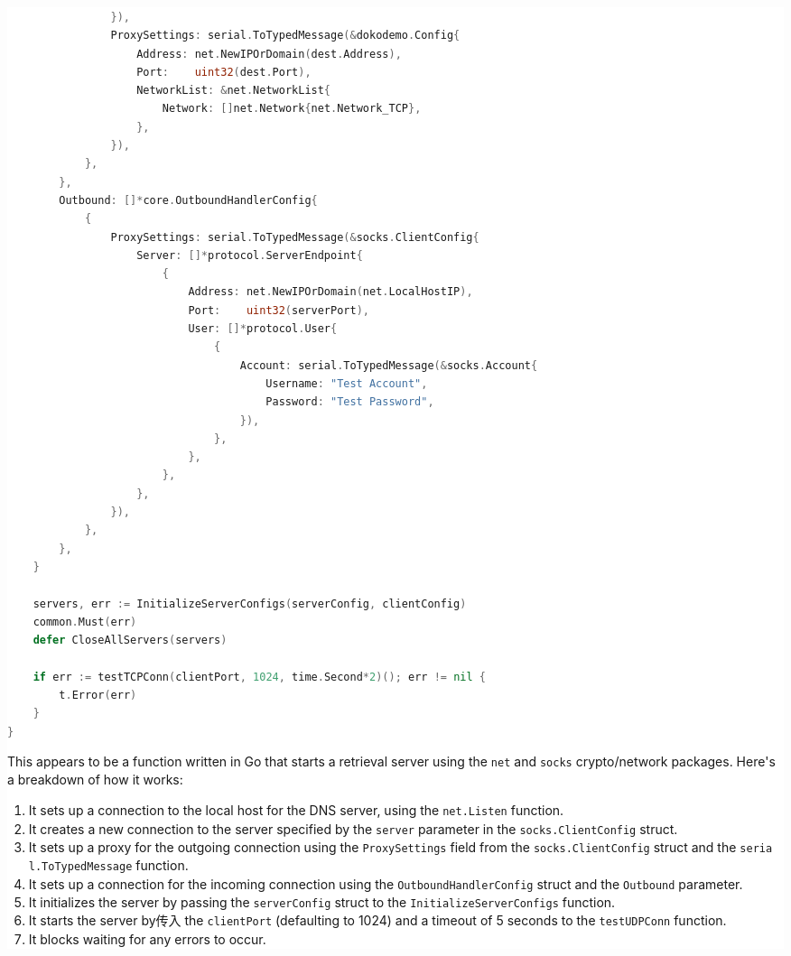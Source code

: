 ```go
				}),
				ProxySettings: serial.ToTypedMessage(&dokodemo.Config{
					Address: net.NewIPOrDomain(dest.Address),
					Port:    uint32(dest.Port),
					NetworkList: &net.NetworkList{
						Network: []net.Network{net.Network_TCP},
					},
				}),
			},
		},
		Outbound: []*core.OutboundHandlerConfig{
			{
				ProxySettings: serial.ToTypedMessage(&socks.ClientConfig{
					Server: []*protocol.ServerEndpoint{
						{
							Address: net.NewIPOrDomain(net.LocalHostIP),
							Port:    uint32(serverPort),
							User: []*protocol.User{
								{
									Account: serial.ToTypedMessage(&socks.Account{
										Username: "Test Account",
										Password: "Test Password",
									}),
								},
							},
						},
					},
				}),
			},
		},
	}

	servers, err := InitializeServerConfigs(serverConfig, clientConfig)
	common.Must(err)
	defer CloseAllServers(servers)

	if err := testTCPConn(clientPort, 1024, time.Second*2)(); err != nil {
		t.Error(err)
	}
}

```

This appears to be a function written in Go that starts a retrieval server using the `net` and `socks` crypto/network packages. Here's a breakdown of how it works:

1. It sets up a connection to the local host for the DNS server, using the `net.Listen` function.
2. It creates a new connection to the server specified by the `server` parameter in the `socks.ClientConfig` struct.
3. It sets up a proxy for the outgoing connection using the `ProxySettings` field from the `socks.ClientConfig` struct and the `serial.ToTypedMessage` function.
4. It sets up a connection for the incoming connection using the `OutboundHandlerConfig` struct and the `Outbound` parameter.
5. It initializes the server by passing the `serverConfig` struct to the `InitializeServerConfigs` function.
6. It starts the server by传入 the `clientPort` (defaulting to 1024) and a timeout of 5 seconds to the `testUDPConn` function.
7. It blocks waiting for any errors to occur.
